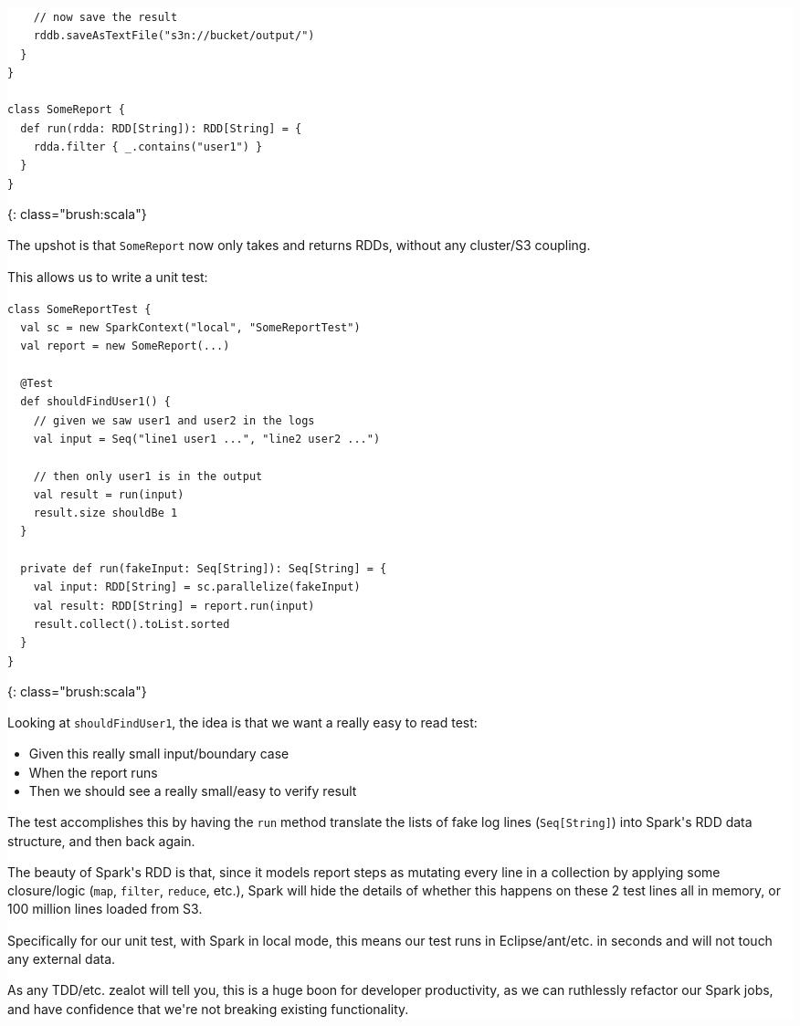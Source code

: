         // now save the result
        rddb.saveAsTextFile("s3n://bucket/output/")
      }
    }

    class SomeReport {
      def run(rdda: RDD[String]): RDD[String] = {
        rdda.filter { _.contains("user1") }
      }
    }
{: class="brush:scala"}

The upshot is that `SomeReport` now only takes and returns RDDs, without any cluster/S3 coupling.

This allows us to write a unit test:

    class SomeReportTest {
      val sc = new SparkContext("local", "SomeReportTest")
      val report = new SomeReport(...)

      @Test
      def shouldFindUser1() {
        // given we saw user1 and user2 in the logs
        val input = Seq("line1 user1 ...", "line2 user2 ...")

        // then only user1 is in the output
        val result = run(input)
        result.size shouldBe 1
      }

      private def run(fakeInput: Seq[String]): Seq[String] = {
        val input: RDD[String] = sc.parallelize(fakeInput)
        val result: RDD[String] = report.run(input)
        result.collect().toList.sorted
      }
    }
{: class="brush:scala"}

Looking at `shouldFindUser1`, the idea is that we want a really easy to read test:

* Given this really small input/boundary case
* When the report runs
* Then we should see a really small/easy to verify result

The test accomplishes this by having the `run` method translate the lists of fake log lines (`Seq[String]`) into Spark's RDD data structure, and then back again.

The beauty of Spark's RDD is that, since it models report steps as mutating every line in a collection by applying some closure/logic (`map`, `filter`, `reduce`, etc.), Spark will hide the details of whether this happens on these 2 test lines all in memory, or 100 million lines loaded from S3.

Specifically for our unit test, with Spark in local mode, this means our test runs in Eclipse/ant/etc. in seconds and will not touch any external data.

As any TDD/etc. zealot will tell you, this is a huge boon for developer productivity, as we can ruthlessly refactor our Spark jobs, and have confidence that we're not breaking existing functionality.
